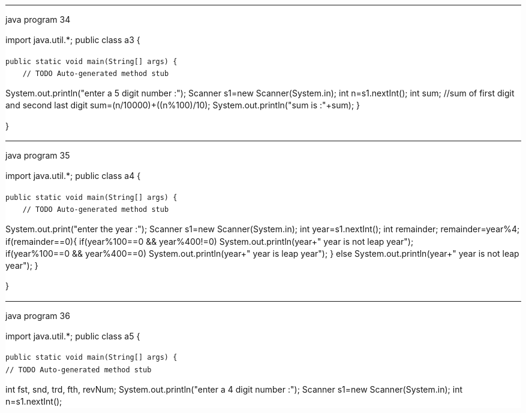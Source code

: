 
___________________________________________________________


java program 34

import java.util.*;
public class a3 {

	public static void main(String[] args) {
		// TODO Auto-generated method stub
System.out.println("enter a 5 digit number :");
Scanner s1=new Scanner(System.in);
int n=s1.nextInt();
int sum;
//sum of first digit and second last digit
sum=(n/10000)+((n%100)/10);
System.out.println("sum is :"+sum);
	}

}


_________________________________________________________

java program 35

import java.util.*;
public class a4 {

	public static void main(String[] args) {
		// TODO Auto-generated method stub
System.out.print("enter the year :");
Scanner s1=new Scanner(System.in);
int year=s1.nextInt();
int remainder;
remainder=year%4;
if(remainder==0){
	if(year%100==0 && year%400!=0)
	System.out.println(year+" year is not leap year");	
	if(year%100==0 && year%400==0)
		System.out.println(year+" year is leap year");
}
else 
System.out.println(year+" year is not leap year");
}

}


__________________________________________________________

java program 36

import java.util.*;
public class a5 {

	public static void main(String[] args) {
	// TODO Auto-generated method stub
int fst, snd, trd, fth, revNum;
System.out.println("enter a 4 digit number :");
Scanner s1=new Scanner(System.in);
int n=s1.nextInt();
